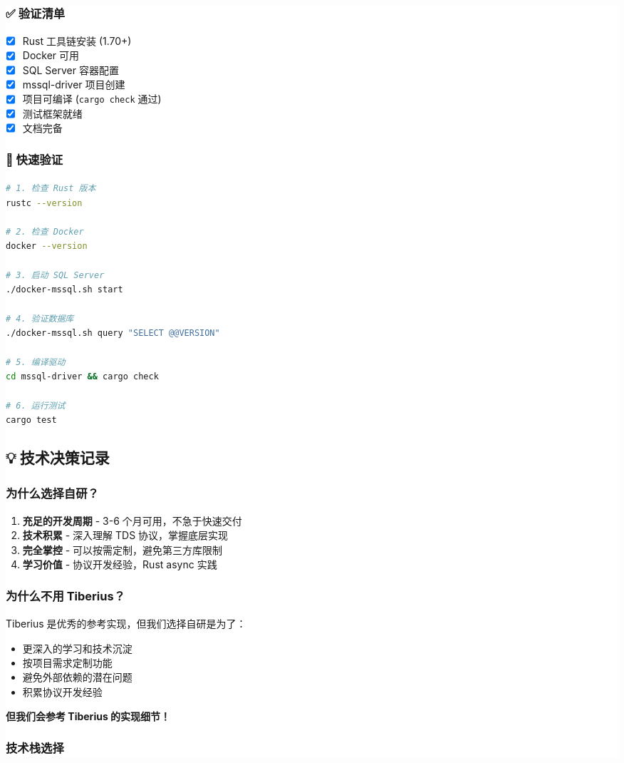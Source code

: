 ### ✅ 验证清单

- [x] Rust 工具链安装 (1.70+)
- [x] Docker 可用
- [x] SQL Server 容器配置
- [x] mssql-driver 项目创建
- [x] 项目可编译 (`cargo check` 通过)
- [x] 测试框架就绪
- [x] 文档完备

### 🧪 快速验证

```bash
# 1. 检查 Rust 版本
rustc --version

# 2. 检查 Docker
docker --version

# 3. 启动 SQL Server
./docker-mssql.sh start

# 4. 验证数据库
./docker-mssql.sh query "SELECT @@VERSION"

# 5. 编译驱动
cd mssql-driver && cargo check

# 6. 运行测试
cargo test
```

## 💡 技术决策记录

### 为什么选择自研？

1. **充足的开发周期** - 3-6 个月可用，不急于快速交付
2. **技术积累** - 深入理解 TDS 协议，掌握底层实现
3. **完全掌控** - 可以按需定制，避免第三方库限制
4. **学习价值** - 协议开发经验，Rust async 实践

### 为什么不用 Tiberius？

Tiberius 是优秀的参考实现，但我们选择自研是为了：
- 更深入的学习和技术沉淀
- 按项目需求定制功能
- 避免外部依赖的潜在问题
- 积累协议开发经验

**但我们会参考 Tiberius 的实现细节！**

### 技术栈选择
